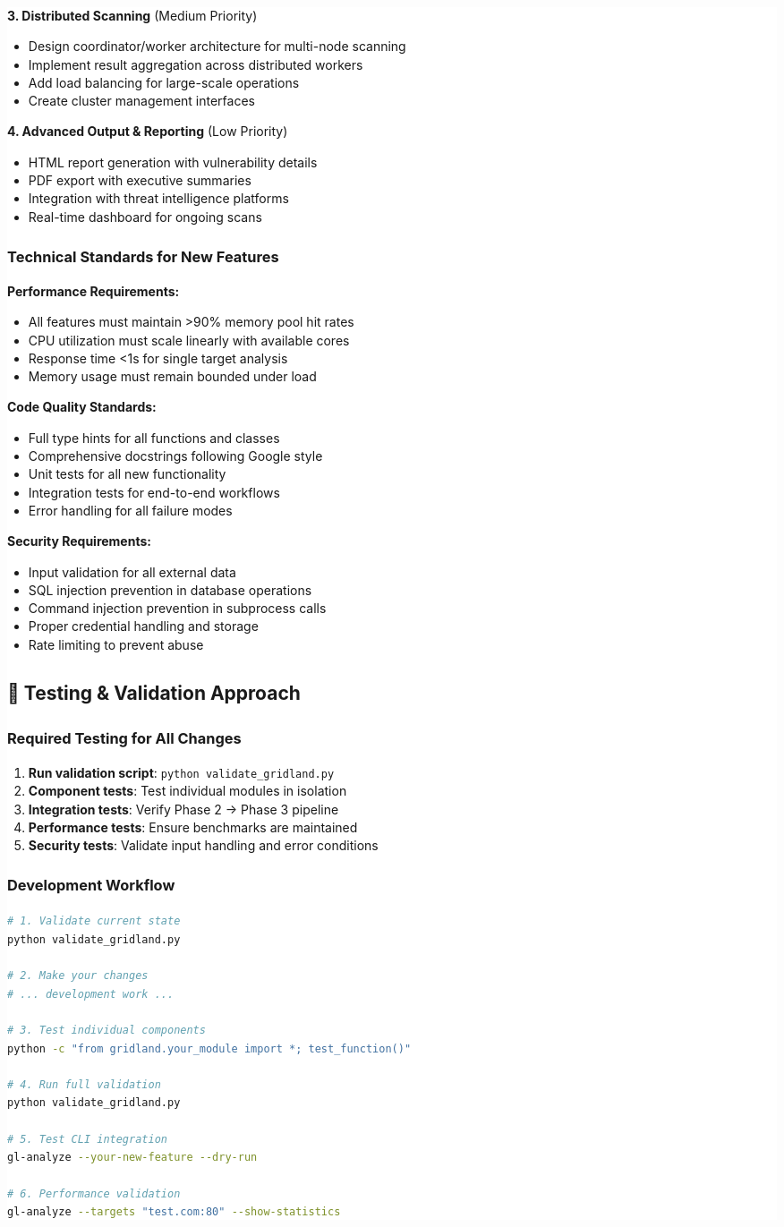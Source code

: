 **3. Distributed Scanning** (Medium Priority)
- Design coordinator/worker architecture for multi-node scanning
- Implement result aggregation across distributed workers
- Add load balancing for large-scale operations
- Create cluster management interfaces

**4. Advanced Output & Reporting** (Low Priority)
- HTML report generation with vulnerability details
- PDF export with executive summaries
- Integration with threat intelligence platforms
- Real-time dashboard for ongoing scans

### Technical Standards for New Features

**Performance Requirements:**
- All features must maintain >90% memory pool hit rates
- CPU utilization must scale linearly with available cores
- Response time <1s for single target analysis
- Memory usage must remain bounded under load

**Code Quality Standards:**
- Full type hints for all functions and classes
- Comprehensive docstrings following Google style
- Unit tests for all new functionality
- Integration tests for end-to-end workflows
- Error handling for all failure modes

**Security Requirements:**
- Input validation for all external data
- SQL injection prevention in database operations
- Command injection prevention in subprocess calls
- Proper credential handling and storage
- Rate limiting to prevent abuse

## 🧪 Testing & Validation Approach

### Required Testing for All Changes
1. **Run validation script**: `python validate_gridland.py`
2. **Component tests**: Test individual modules in isolation
3. **Integration tests**: Verify Phase 2 → Phase 3 pipeline
4. **Performance tests**: Ensure benchmarks are maintained
5. **Security tests**: Validate input handling and error conditions

### Development Workflow
```bash
# 1. Validate current state
python validate_gridland.py

# 2. Make your changes
# ... development work ...

# 3. Test individual components
python -c "from gridland.your_module import *; test_function()"

# 4. Run full validation
python validate_gridland.py

# 5. Test CLI integration
gl-analyze --your-new-feature --dry-run

# 6. Performance validation
gl-analyze --targets "test.com:80" --show-statistics
```
